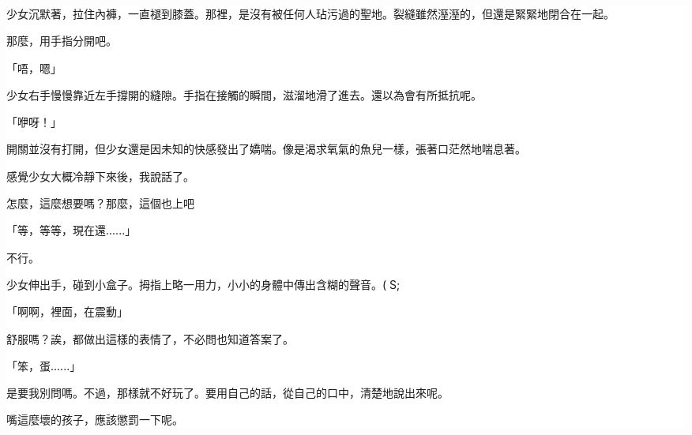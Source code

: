 
少女沉默著，拉住內褲，一直褪到膝蓋。那裡，是沒有被任何人玷污過的聖地。裂縫雖然溼溼的，但還是緊緊地閉合在一起。





那麼，用手指分開吧。



「唔，嗯」





少女右手慢慢靠近左手撐開的縫隙。手指在接觸的瞬間，滋溜地滑了進去。還以為會有所抵抗呢。



「咿呀！」



開關並沒有打開，但少女還是因未知的快感發出了嬌喘。像是渴求氧氣的魚兒一樣，張著口茫然地喘息著。





感覺少女大概冷靜下來後，我說話了。



怎麼，這麼想要嗎？那麼，這個也上吧





「等，等等，現在還......」





不行。





少女伸出手，碰到小盒子。拇指上略一用力，小小的身體中傳出含糊的聲音。( S;



「啊啊，裡面，在震動」



舒服嗎？誒，都做出這樣的表情了，不必問也知道答案了。



「笨，蛋......」



是要我別問嗎。不過，那樣就不好玩了。要用自己的話，從自己的口中，清楚地說出來呢。





嘴這麼壞的孩子，應該懲罰一下呢。


